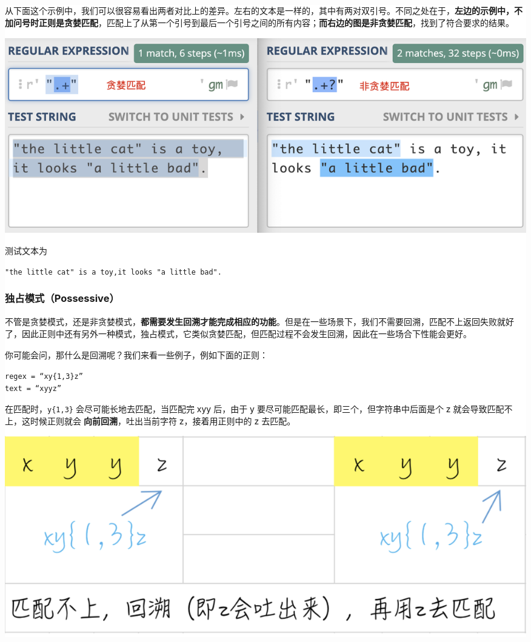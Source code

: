 从下面这个示例中，我们可以很容易看出两者对比上的差异。左右的文本是一样的，其中有两对双引号。不同之处在于，**左边的示例中，不加问号时正则是贪婪匹配**，匹配上了从第一个引号到最后一个引号之间的所有内容；**而右边的图是非贪婪匹配**，找到了符合要求的结果。

![img](./assets/40c03d7a2cb990b35e4801589eca1379.png)

测试文本为

```
"the little cat" is a toy,it looks "a little bad".
```

### 独占模式（Possessive）

不管是贪婪模式，还是非贪婪模式，**都需要发生回溯才能完成相应的功能**。但是在一些场景下，我们不需要回溯，匹配不上返回失败就好了，因此正则中还有另外一种模式，独占模式，它类似贪婪匹配，但匹配过程不会发生回溯，因此在一些场合下性能会更好。

你可能会问，那什么是回溯呢？我们来看一些例子，例如下面的正则：

```
regex = “xy{1,3}z”
text = “xyyz”
```

在匹配时，`y{1,3}` 会尽可能长地去匹配，当匹配完 xyy 后，由于 y 要尽可能匹配最长，即三个，但字符串中后面是个 z 就会导致匹配不上，这时候正则就会 **向前回溯**，吐出当前字符 z，接着用正则中的 z 去匹配。

![img](./assets/7a9636b588963e5af9619837fe5a6888.png)
